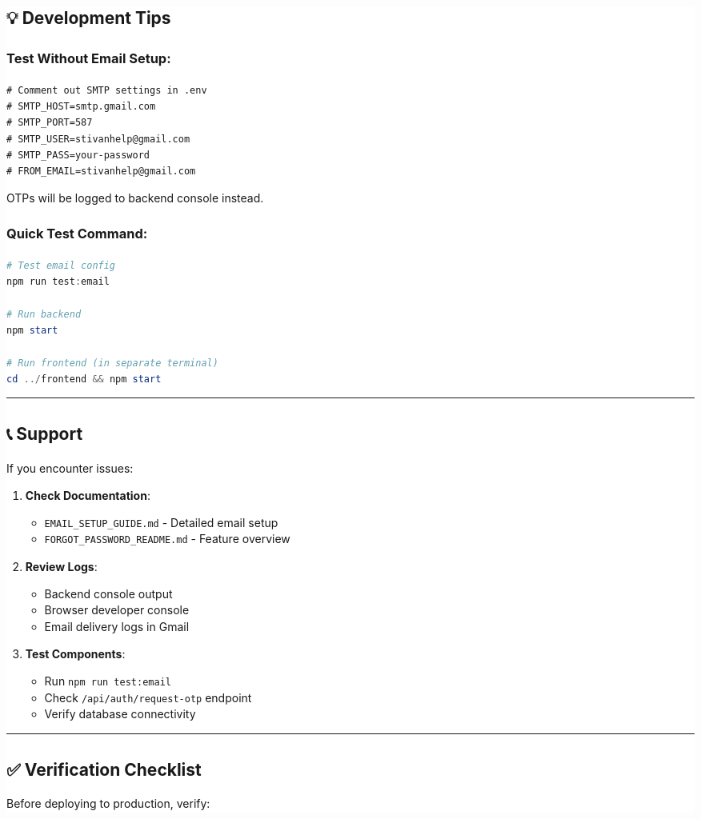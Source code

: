 
## 💡 Development Tips

### Test Without Email Setup:
```env
# Comment out SMTP settings in .env
# SMTP_HOST=smtp.gmail.com
# SMTP_PORT=587
# SMTP_USER=stivanhelp@gmail.com
# SMTP_PASS=your-password
# FROM_EMAIL=stivanhelp@gmail.com
```

OTPs will be logged to backend console instead.

### Quick Test Command:
```powershell
# Test email config
npm run test:email

# Run backend
npm start

# Run frontend (in separate terminal)
cd ../frontend && npm start
```

---

## 📞 Support

If you encounter issues:

1. **Check Documentation**:
   - `EMAIL_SETUP_GUIDE.md` - Detailed email setup
   - `FORGOT_PASSWORD_README.md` - Feature overview
   
2. **Review Logs**:
   - Backend console output
   - Browser developer console
   - Email delivery logs in Gmail

3. **Test Components**:
   - Run `npm run test:email`
   - Check `/api/auth/request-otp` endpoint
   - Verify database connectivity

---

## ✅ Verification Checklist

Before deploying to production, verify:
